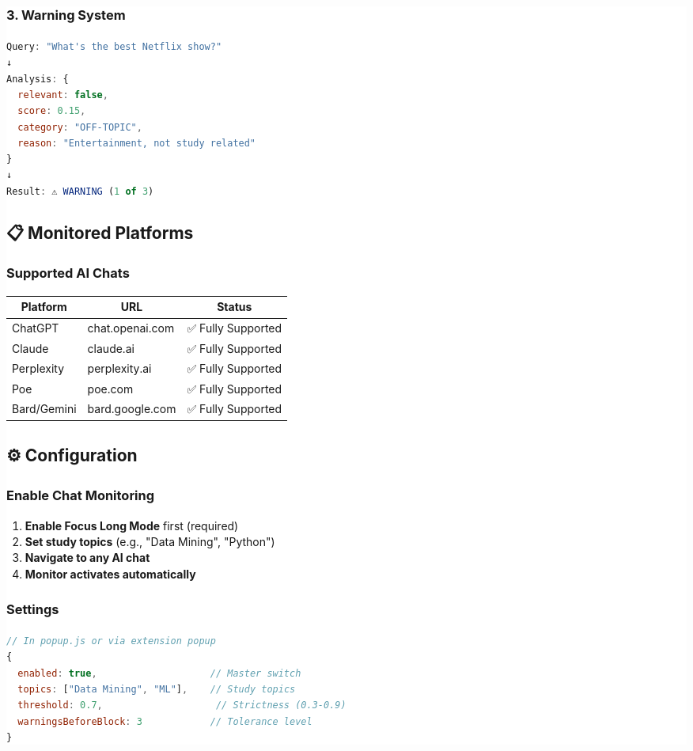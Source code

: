 ### 3. Warning System

```javascript
Query: "What's the best Netflix show?"
↓
Analysis: {
  relevant: false,
  score: 0.15,
  category: "OFF-TOPIC",
  reason: "Entertainment, not study related"
}
↓
Result: ⚠️ WARNING (1 of 3)
```

## 📋 Monitored Platforms

### Supported AI Chats

| Platform | URL | Status |
|----------|-----|--------|
| ChatGPT | chat.openai.com | ✅ Fully Supported |
| Claude | claude.ai | ✅ Fully Supported |
| Perplexity | perplexity.ai | ✅ Fully Supported |
| Poe | poe.com | ✅ Fully Supported |
| Bard/Gemini | bard.google.com | ✅ Fully Supported |

## ⚙️ Configuration

### Enable Chat Monitoring

1. **Enable Focus Long Mode** first (required)
2. **Set study topics** (e.g., "Data Mining", "Python")
3. **Navigate to any AI chat**
4. **Monitor activates automatically**

### Settings

```javascript
// In popup.js or via extension popup
{
  enabled: true,                    // Master switch
  topics: ["Data Mining", "ML"],    // Study topics
  threshold: 0.7,                    // Strictness (0.3-0.9)
  warningsBeforeBlock: 3            // Tolerance level
}
```
